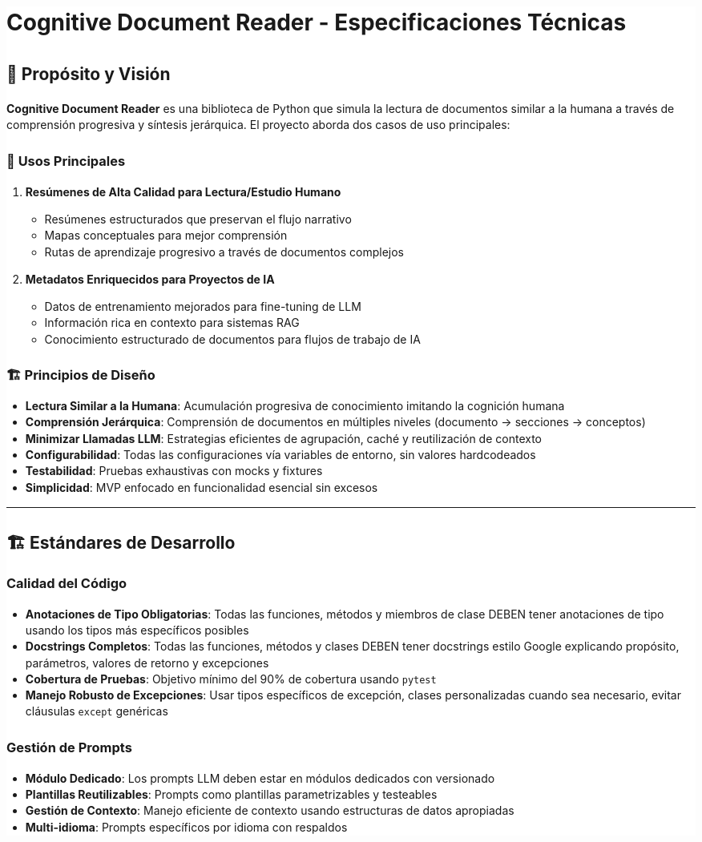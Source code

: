 # Cognitive Document Reader - Especificaciones Técnicas

## 🧠 Propósito y Visión

**Cognitive Document Reader** es una biblioteca de Python que simula la lectura de documentos similar a la humana a través de comprensión progresiva y síntesis jerárquica. El proyecto aborda dos casos de uso principales:

### 🎯 **Usos Principales**
1. **Resúmenes de Alta Calidad para Lectura/Estudio Humano**
   - Resúmenes estructurados que preservan el flujo narrativo
   - Mapas conceptuales para mejor comprensión
   - Rutas de aprendizaje progresivo a través de documentos complejos

2. **Metadatos Enriquecidos para Proyectos de IA**
   - Datos de entrenamiento mejorados para fine-tuning de LLM
   - Información rica en contexto para sistemas RAG
   - Conocimiento estructurado de documentos para flujos de trabajo de IA

### 🏗️ **Principios de Diseño**
- **Lectura Similar a la Humana**: Acumulación progresiva de conocimiento imitando la cognición humana
- **Comprensión Jerárquica**: Comprensión de documentos en múltiples niveles (documento → secciones → conceptos)
- **Minimizar Llamadas LLM**: Estrategias eficientes de agrupación, caché y reutilización de contexto
- **Configurabilidad**: Todas las configuraciones vía variables de entorno, sin valores hardcodeados
- **Testabilidad**: Pruebas exhaustivas con mocks y fixtures
- **Simplicidad**: MVP enfocado en funcionalidad esencial sin excesos

---

## 🏗️ Estándares de Desarrollo

### Calidad del Código
- **Anotaciones de Tipo Obligatorias**: Todas las funciones, métodos y miembros de clase DEBEN tener anotaciones de tipo usando los tipos más específicos posibles
- **Docstrings Completos**: Todas las funciones, métodos y clases DEBEN tener docstrings estilo Google explicando propósito, parámetros, valores de retorno y excepciones
- **Cobertura de Pruebas**: Objetivo mínimo del 90% de cobertura usando `pytest`
- **Manejo Robusto de Excepciones**: Usar tipos específicos de excepción, clases personalizadas cuando sea necesario, evitar cláusulas `except` genéricas

### Gestión de Prompts
- **Módulo Dedicado**: Los prompts LLM deben estar en módulos dedicados con versionado
- **Plantillas Reutilizables**: Prompts como plantillas parametrizables y testeables
- **Gestión de Contexto**: Manejo eficiente de contexto usando estructuras de datos apropiadas
- **Multi-idioma**: Prompts específicos por idioma con respaldos
